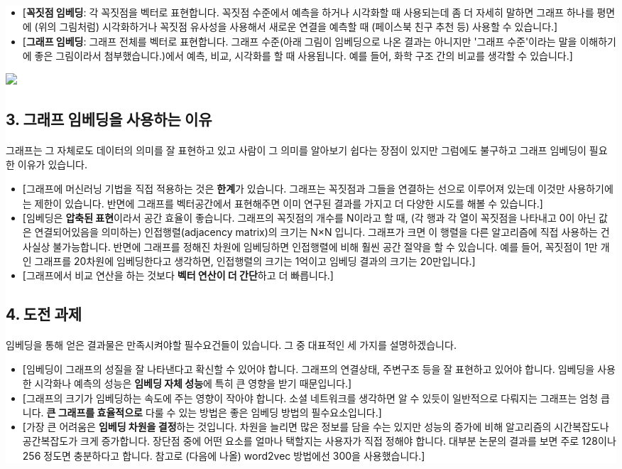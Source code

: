 -   [**꼭짓점 임베딩**: 각 꼭짓점을 벡터로 표현합니다. 꼭짓점 수준에서
    예측을 하거나 시각화할 때 사용되는데 좀 더 자세히 말하면 그래프
    하나를 평면에 (위의 그림처럼) 시각화하거나 꼭짓점 유사성을 사용해서
    새로운 연결을 예측할 때 (페이스북 친구 추천 등) 사용할 수
    있습니다.]
-   [**그래프 임베딩**: 그래프 전체를 벡터로 표현합니다. 그래프
    수준(아래 그림이 임베딩으로 나온 결과는 아니지만 '그래프 수준'이라는
    말을 이해하기에 좋은 그림이라서 첨부했습니다.)에서 예측, 비교,
    시각화를 할 때 사용됩니다. 예를 들어, 화학 구조 간의 비교를 생각할
    수 있습니다.]

![](https://miro.medium.com/max/1400/1*ZJCS-t6iUxLVK797fmryfA.png)

## 3. 그래프 임베딩을 사용하는 이유 

그래프는 그 자체로도 데이터의 의미를 잘 표현하고 있고 사람이 그 의미를
알아보기 쉽다는 장점이 있지만 그럼에도 불구하고 그래프 임베딩이 필요한
이유가 있습니다.

-   [그래프에 머신러닝 기법을 직접 적용하는 것은 **한계**가 있습니다.
    그래프는 꼭짓점과 그들을 연결하는 선으로 이루어져 있는데 이것만
    사용하기에는 제한이 있습니다. 반면에 그래프를 벡터공간에서
    표현해주면 이미 연구된 결과를 가지고 더 다양한 시도를 해볼 수
    있습니다.]
-   [임베딩은 **압축된 표현**이라서 공간 효율이 좋습니다. 그래프의
    꼭짓점의 개수를 N이라고 할 때, (각 행과 각 열이 꼭짓점을 나타내고
    0이 아닌 값은 연결되어있음을 의미하는) 인접행렬(adjacency matrix)의
    크기는 N×N 입니다. 그래프가 크면 이 행렬을 다른 알고리즘에 직접
    사용하는 건 사실상 불가능합니다. 반면에 그래프를 정해진 차원에
    임베딩하면 인접행렬에 비해 훨씬 공간 절약을 할 수 있습니다. 예를
    들어, 꼭짓점이 1만 개인 그래프를 20차원에 임베딩한다고 생각하면,
    인접행렬의 크기는 1억이고 임베딩 결과의 크기는 20만입니다.]
-   [그래프에서 비교 연산을 하는 것보다 **벡터 연산이 더 간단**하고 더
    빠릅니다.]

## 4. 도전 과제 

임베딩을 통해 얻은 결과물은 만족시켜야할 필수요건들이 있습니다. 그 중
대표적인 세 가지를 설명하겠습니다.

-   [임베딩이 그래프의 성질을 잘 나타낸다고 확신할 수 있어야 합니다.
    그래프의 연결상태, 주변구조 등을 잘 표현하고 있어야 합니다. 임베딩을
    사용한 시각화나 예측의 성능은 **임베딩 자체 성능**에 특히 큰 영향을
    받기 때문입니다.]
-   [그래프의 크기가 임베딩하는 속도에 주는 영향이 작아야 합니다. 소셜
    네트워크를 생각하면 알 수 있듯이 일반적으로 다뤄지는 그래프는 엄청
    큽니다. **큰 그래프를 효율적으로** 다룰 수 있는 방법은 좋은 임베딩
    방법의 필수요소입니다.]
-   [가장 큰 어려움은 **임베딩 차원을 결정**하는 것입니다. 차원을 늘리면
    많은 정보를 담을 수는 있지만 성능의 증가에 비해 알고리즘의
    시간복잡도나 공간복잡도가 크게 증가합니다. 장단점 중에 어떤 요소를
    얼마나 택할지는 사용자가 직접 정해야 합니다. 대부분 논문의 결과를
    보면 주로 128이나 256 정도면 충분하다고 합니다. 참고로 (다음에 나올)
    word2vec 방법에선 300을 사용했습니다.]
